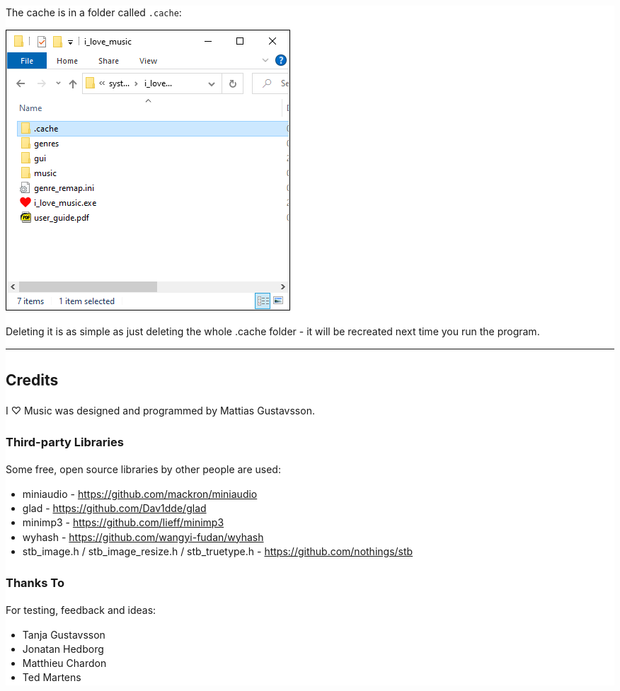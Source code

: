 The cache is in a folder called `.cache`:

![](img/cache.png)

Deleting it is as simple as just deleting the whole .cache folder - it will be recreated next time you run the program.

---

Credits
-------

I &#9825; Music was designed and programmed by Mattias Gustavsson.


### Third-party Libraries

Some free, open source libraries by other people are used:

* miniaudio - https://github.com/mackron/miniaudio
* glad - https://github.com/Dav1dde/glad
* minimp3 - https://github.com/lieff/minimp3
* wyhash - https://github.com/wangyi-fudan/wyhash
* stb_image.h / stb_image_resize.h / stb_truetype.h - https://github.com/nothings/stb


### Thanks To

For testing, feedback and ideas:

* Tanja Gustavsson
* Jonatan Hedborg
* Matthieu Chardon
* Ted Martens
